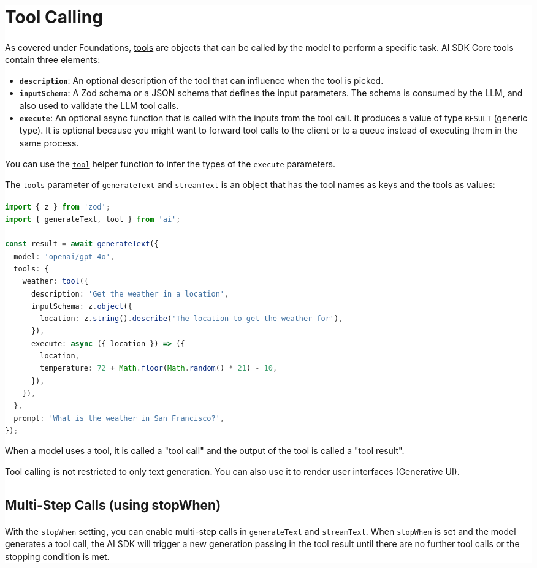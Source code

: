 # Tool Calling

As covered under Foundations, [tools](../foundations/tools.md) are objects that can be called by the model to perform a specific task.
AI SDK Core tools contain three elements:

- **`description`**: An optional description of the tool that can influence when the tool is picked.
- **`inputSchema`**: A [Zod schema](../foundations/tools.md#schemas) or a [JSON schema](../reference/ai-sdk-core/json-schema.md) that defines the input parameters. The schema is consumed by the LLM, and also used to validate the LLM tool calls.
- **`execute`**: An optional async function that is called with the inputs from the tool call. It produces a value of type `RESULT` (generic type). It is optional because you might want to forward tool calls to the client or to a queue instead of executing them in the same process.

You can use the [`tool`](../reference/ai-sdk-core/tool.md) helper function to
infer the types of the `execute` parameters.

The `tools` parameter of `generateText` and `streamText` is an object that has the tool names as keys and the tools as values:

```ts
import { z } from 'zod';
import { generateText, tool } from 'ai';

const result = await generateText({
  model: 'openai/gpt-4o',
  tools: {
    weather: tool({
      description: 'Get the weather in a location',
      inputSchema: z.object({
        location: z.string().describe('The location to get the weather for'),
      }),
      execute: async ({ location }) => ({
        location,
        temperature: 72 + Math.floor(Math.random() * 21) - 10,
      }),
    }),
  },
  prompt: 'What is the weather in San Francisco?',
});
```

When a model uses a tool, it is called a "tool call" and the output of the
tool is called a "tool result".

Tool calling is not restricted to only text generation.
You can also use it to render user interfaces (Generative UI).

## Multi-Step Calls (using stopWhen)

With the `stopWhen` setting, you can enable multi-step calls in `generateText` and `streamText`. When `stopWhen` is set and the model generates a tool call, the AI SDK will trigger a new generation passing in the tool result until there are no further tool calls or the stopping condition is met.
